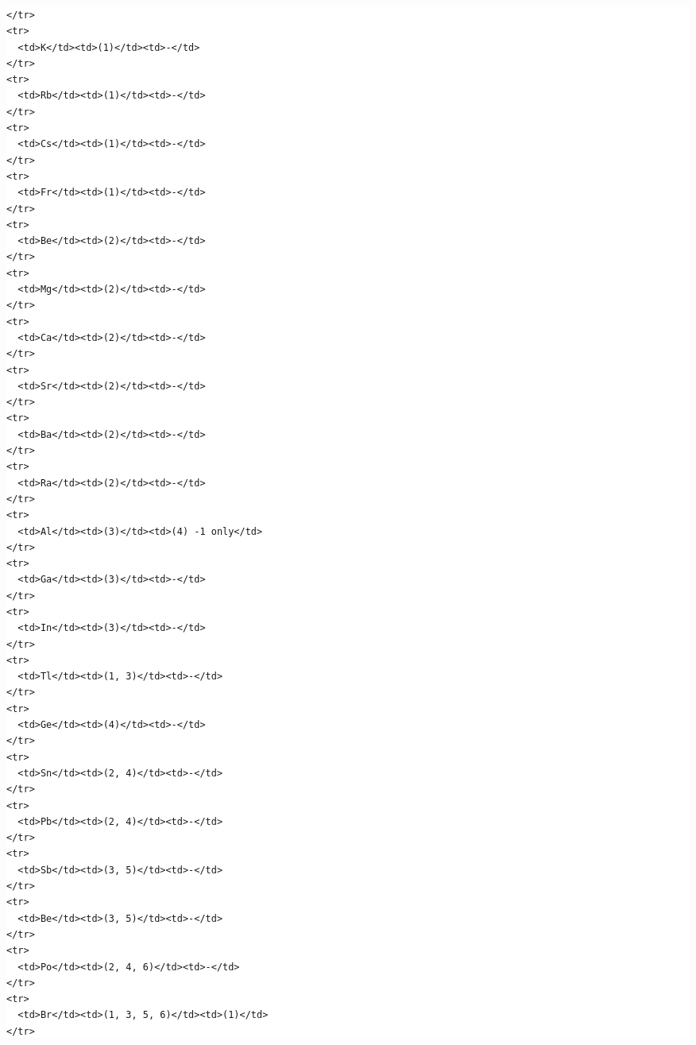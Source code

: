     </tr>
    <tr>
      <td>K</td><td>(1)</td><td>-</td>
    </tr>
    <tr>
      <td>Rb</td><td>(1)</td><td>-</td>
    </tr>
    <tr>
      <td>Cs</td><td>(1)</td><td>-</td>
    </tr>
    <tr>
      <td>Fr</td><td>(1)</td><td>-</td>
    </tr>
    <tr>
      <td>Be</td><td>(2)</td><td>-</td>
    </tr>
    <tr>
      <td>Mg</td><td>(2)</td><td>-</td>
    </tr>
    <tr>
      <td>Ca</td><td>(2)</td><td>-</td>
    </tr>
    <tr>
      <td>Sr</td><td>(2)</td><td>-</td>
    </tr>
    <tr>
      <td>Ba</td><td>(2)</td><td>-</td>
    </tr>
    <tr>
      <td>Ra</td><td>(2)</td><td>-</td>
    </tr>
    <tr>
      <td>Al</td><td>(3)</td><td>(4) -1 only</td>
    </tr>
    <tr>
      <td>Ga</td><td>(3)</td><td>-</td>
    </tr>
    <tr>
      <td>In</td><td>(3)</td><td>-</td>
    </tr>
    <tr>
      <td>Tl</td><td>(1, 3)</td><td>-</td>
    </tr>
    <tr>
      <td>Ge</td><td>(4)</td><td>-</td>
    </tr>
    <tr>
      <td>Sn</td><td>(2, 4)</td><td>-</td>
    </tr>
    <tr>
      <td>Pb</td><td>(2, 4)</td><td>-</td>
    </tr>
    <tr>
      <td>Sb</td><td>(3, 5)</td><td>-</td>
    </tr>
    <tr>
      <td>Be</td><td>(3, 5)</td><td>-</td>
    </tr>
    <tr>
      <td>Po</td><td>(2, 4, 6)</td><td>-</td>
    </tr>
    <tr>
      <td>Br</td><td>(1, 3, 5, 6)</td><td>(1)</td>
    </tr>